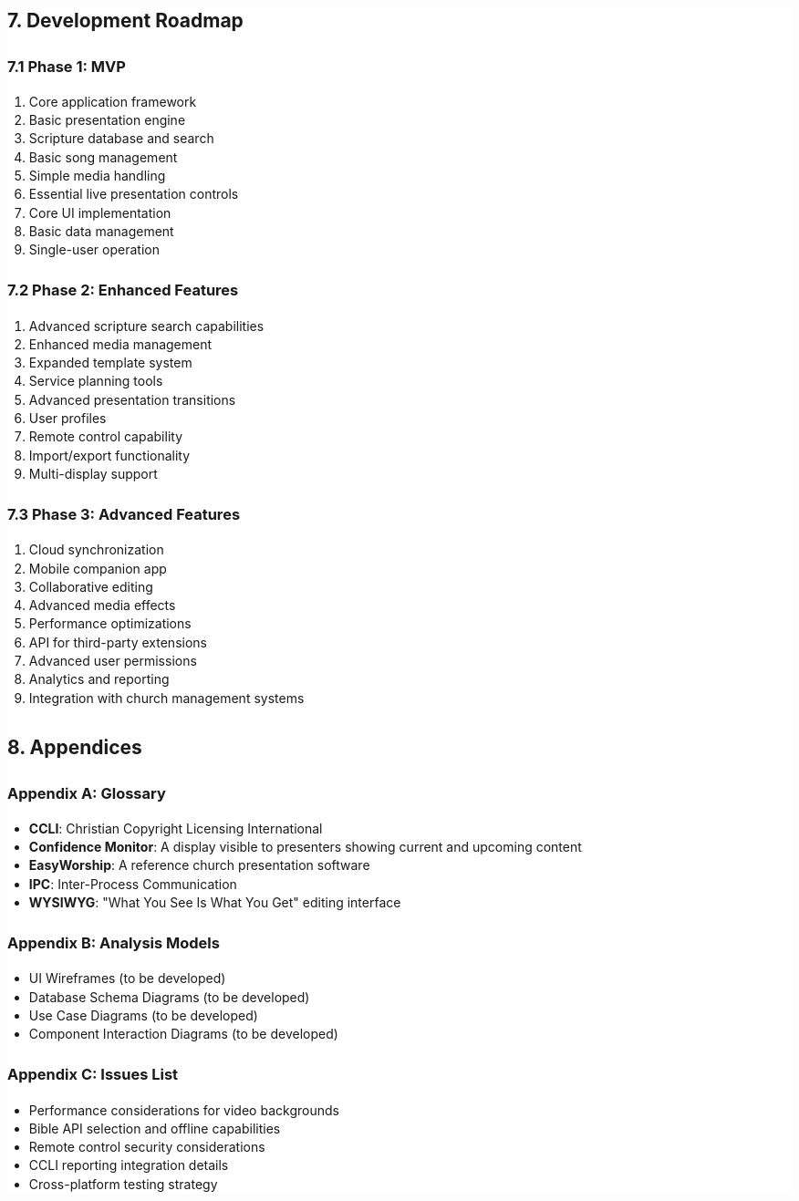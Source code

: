 ## 7. Development Roadmap

### 7.1 Phase 1: MVP
1. Core application framework
2. Basic presentation engine
3. Scripture database and search
4. Basic song management
5. Simple media handling
6. Essential live presentation controls
7. Core UI implementation
8. Basic data management
9. Single-user operation

### 7.2 Phase 2: Enhanced Features
1. Advanced scripture search capabilities
2. Enhanced media management
3. Expanded template system
4. Service planning tools
5. Advanced presentation transitions
6. User profiles
7. Remote control capability
8. Import/export functionality
9. Multi-display support

### 7.3 Phase 3: Advanced Features
1. Cloud synchronization
2. Mobile companion app
3. Collaborative editing
4. Advanced media effects
5. Performance optimizations
6. API for third-party extensions
7. Advanced user permissions
8. Analytics and reporting
9. Integration with church management systems

## 8. Appendices

### Appendix A: Glossary
- **CCLI**: Christian Copyright Licensing International
- **Confidence Monitor**: A display visible to presenters showing current and upcoming content
- **EasyWorship**: A reference church presentation software
- **IPC**: Inter-Process Communication
- **WYSIWYG**: "What You See Is What You Get" editing interface

### Appendix B: Analysis Models
- UI Wireframes (to be developed)
- Database Schema Diagrams (to be developed)
- Use Case Diagrams (to be developed)
- Component Interaction Diagrams (to be developed)

### Appendix C: Issues List
- Performance considerations for video backgrounds
- Bible API selection and offline capabilities
- Remote control security considerations
- CCLI reporting integration details
- Cross-platform testing strategy

